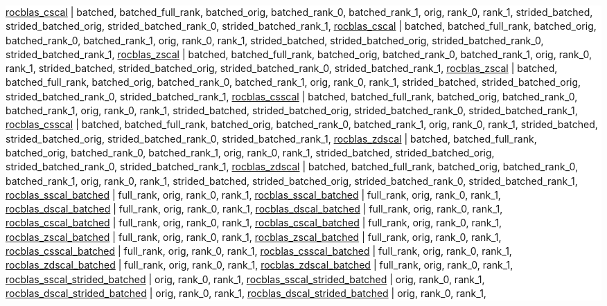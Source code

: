 [rocblas_cscal](https://rocmsoftwareplatform.github.io/hipfort/interfacehipfort__rocblas_1_1rocblas_cscal.html "Interface documentation") | batched, batched_full_rank, batched_orig, batched_rank_0, batched_rank_1, orig, rank_0, rank_1, strided_batched, strided_batched_orig, strided_batched_rank_0, strided_batched_rank_1, 
[rocblas_cscal](https://rocmsoftwareplatform.github.io/hipfort/interfacehipfort__rocblas_1_1rocblas_cscal.html "Interface documentation") | batched, batched_full_rank, batched_orig, batched_rank_0, batched_rank_1, orig, rank_0, rank_1, strided_batched, strided_batched_orig, strided_batched_rank_0, strided_batched_rank_1, 
[rocblas_zscal](https://rocmsoftwareplatform.github.io/hipfort/interfacehipfort__rocblas_1_1rocblas_zscal.html "Interface documentation") | batched, batched_full_rank, batched_orig, batched_rank_0, batched_rank_1, orig, rank_0, rank_1, strided_batched, strided_batched_orig, strided_batched_rank_0, strided_batched_rank_1, 
[rocblas_zscal](https://rocmsoftwareplatform.github.io/hipfort/interfacehipfort__rocblas_1_1rocblas_zscal.html "Interface documentation") | batched, batched_full_rank, batched_orig, batched_rank_0, batched_rank_1, orig, rank_0, rank_1, strided_batched, strided_batched_orig, strided_batched_rank_0, strided_batched_rank_1, 
[rocblas_csscal](https://rocmsoftwareplatform.github.io/hipfort/interfacehipfort__rocblas_1_1rocblas_csscal.html "Interface documentation") | batched, batched_full_rank, batched_orig, batched_rank_0, batched_rank_1, orig, rank_0, rank_1, strided_batched, strided_batched_orig, strided_batched_rank_0, strided_batched_rank_1, 
[rocblas_csscal](https://rocmsoftwareplatform.github.io/hipfort/interfacehipfort__rocblas_1_1rocblas_csscal.html "Interface documentation") | batched, batched_full_rank, batched_orig, batched_rank_0, batched_rank_1, orig, rank_0, rank_1, strided_batched, strided_batched_orig, strided_batched_rank_0, strided_batched_rank_1, 
[rocblas_zdscal](https://rocmsoftwareplatform.github.io/hipfort/interfacehipfort__rocblas_1_1rocblas_zdscal.html "Interface documentation") | batched, batched_full_rank, batched_orig, batched_rank_0, batched_rank_1, orig, rank_0, rank_1, strided_batched, strided_batched_orig, strided_batched_rank_0, strided_batched_rank_1, 
[rocblas_zdscal](https://rocmsoftwareplatform.github.io/hipfort/interfacehipfort__rocblas_1_1rocblas_zdscal.html "Interface documentation") | batched, batched_full_rank, batched_orig, batched_rank_0, batched_rank_1, orig, rank_0, rank_1, strided_batched, strided_batched_orig, strided_batched_rank_0, strided_batched_rank_1, 
[rocblas_sscal_batched](https://rocmsoftwareplatform.github.io/hipfort/interfacehipfort__rocblas_1_1rocblas_sscal_batched.html "Interface documentation") | full_rank, orig, rank_0, rank_1, 
[rocblas_sscal_batched](https://rocmsoftwareplatform.github.io/hipfort/interfacehipfort__rocblas_1_1rocblas_sscal_batched.html "Interface documentation") | full_rank, orig, rank_0, rank_1, 
[rocblas_dscal_batched](https://rocmsoftwareplatform.github.io/hipfort/interfacehipfort__rocblas_1_1rocblas_dscal_batched.html "Interface documentation") | full_rank, orig, rank_0, rank_1, 
[rocblas_dscal_batched](https://rocmsoftwareplatform.github.io/hipfort/interfacehipfort__rocblas_1_1rocblas_dscal_batched.html "Interface documentation") | full_rank, orig, rank_0, rank_1, 
[rocblas_cscal_batched](https://rocmsoftwareplatform.github.io/hipfort/interfacehipfort__rocblas_1_1rocblas_cscal_batched.html "Interface documentation") | full_rank, orig, rank_0, rank_1, 
[rocblas_cscal_batched](https://rocmsoftwareplatform.github.io/hipfort/interfacehipfort__rocblas_1_1rocblas_cscal_batched.html "Interface documentation") | full_rank, orig, rank_0, rank_1, 
[rocblas_zscal_batched](https://rocmsoftwareplatform.github.io/hipfort/interfacehipfort__rocblas_1_1rocblas_zscal_batched.html "Interface documentation") | full_rank, orig, rank_0, rank_1, 
[rocblas_zscal_batched](https://rocmsoftwareplatform.github.io/hipfort/interfacehipfort__rocblas_1_1rocblas_zscal_batched.html "Interface documentation") | full_rank, orig, rank_0, rank_1, 
[rocblas_csscal_batched](https://rocmsoftwareplatform.github.io/hipfort/interfacehipfort__rocblas_1_1rocblas_csscal_batched.html "Interface documentation") | full_rank, orig, rank_0, rank_1, 
[rocblas_csscal_batched](https://rocmsoftwareplatform.github.io/hipfort/interfacehipfort__rocblas_1_1rocblas_csscal_batched.html "Interface documentation") | full_rank, orig, rank_0, rank_1, 
[rocblas_zdscal_batched](https://rocmsoftwareplatform.github.io/hipfort/interfacehipfort__rocblas_1_1rocblas_zdscal_batched.html "Interface documentation") | full_rank, orig, rank_0, rank_1, 
[rocblas_zdscal_batched](https://rocmsoftwareplatform.github.io/hipfort/interfacehipfort__rocblas_1_1rocblas_zdscal_batched.html "Interface documentation") | full_rank, orig, rank_0, rank_1, 
[rocblas_sscal_strided_batched](https://rocmsoftwareplatform.github.io/hipfort/interfacehipfort__rocblas_1_1rocblas_sscal_strided_batched.html "Interface documentation") | orig, rank_0, rank_1, 
[rocblas_sscal_strided_batched](https://rocmsoftwareplatform.github.io/hipfort/interfacehipfort__rocblas_1_1rocblas_sscal_strided_batched.html "Interface documentation") | orig, rank_0, rank_1, 
[rocblas_dscal_strided_batched](https://rocmsoftwareplatform.github.io/hipfort/interfacehipfort__rocblas_1_1rocblas_dscal_strided_batched.html "Interface documentation") | orig, rank_0, rank_1, 
[rocblas_dscal_strided_batched](https://rocmsoftwareplatform.github.io/hipfort/interfacehipfort__rocblas_1_1rocblas_dscal_strided_batched.html "Interface documentation") | orig, rank_0, rank_1, 